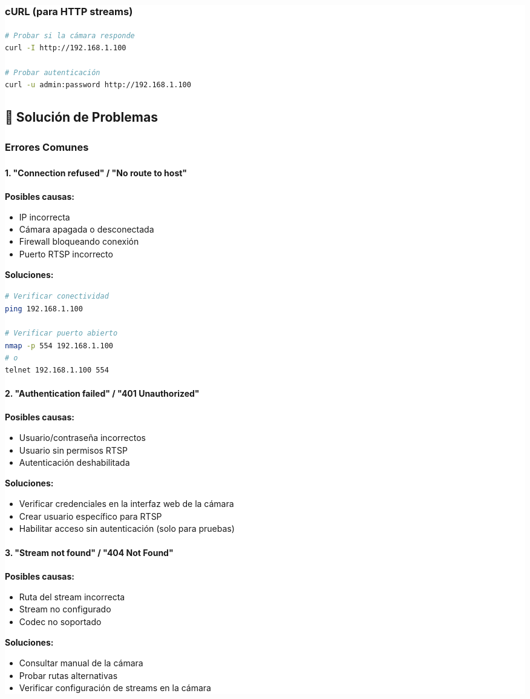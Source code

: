 ### cURL (para HTTP streams)
```bash
# Probar si la cámara responde
curl -I http://192.168.1.100

# Probar autenticación
curl -u admin:password http://192.168.1.100
```

## 🚨 Solución de Problemas

### Errores Comunes

#### 1. "Connection refused" / "No route to host"
**Posibles causas:**
- IP incorrecta
- Cámara apagada o desconectada
- Firewall bloqueando conexión
- Puerto RTSP incorrecto

**Soluciones:**
```bash
# Verificar conectividad
ping 192.168.1.100

# Verificar puerto abierto
nmap -p 554 192.168.1.100
# o
telnet 192.168.1.100 554
```

#### 2. "Authentication failed" / "401 Unauthorized"
**Posibles causas:**
- Usuario/contraseña incorrectos
- Usuario sin permisos RTSP
- Autenticación deshabilitada

**Soluciones:**
- Verificar credenciales en la interfaz web de la cámara
- Crear usuario específico para RTSP
- Habilitar acceso sin autenticación (solo para pruebas)

#### 3. "Stream not found" / "404 Not Found"
**Posibles causas:**
- Ruta del stream incorrecta
- Stream no configurado
- Codec no soportado

**Soluciones:**
- Consultar manual de la cámara
- Probar rutas alternativas
- Verificar configuración de streams en la cámara
